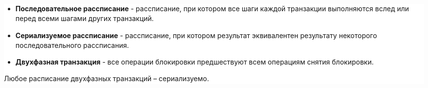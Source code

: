 * __Последовательное рассписание__ - рассписание, при котором все шаги каждой транзакции выполняются вслед или перед всеми шагами других транзакций.  

* __Сериализуемое рассписание__ - рассписание, при котором результат эквивалентен результату некоторого последовательного рассписания.  

* __Двухфазная транзакция__ - все операции блокировки предшествуют всем операциям снятия блокировки.  

Любое расписание двухфазных транзакций – сериализуемо.  

